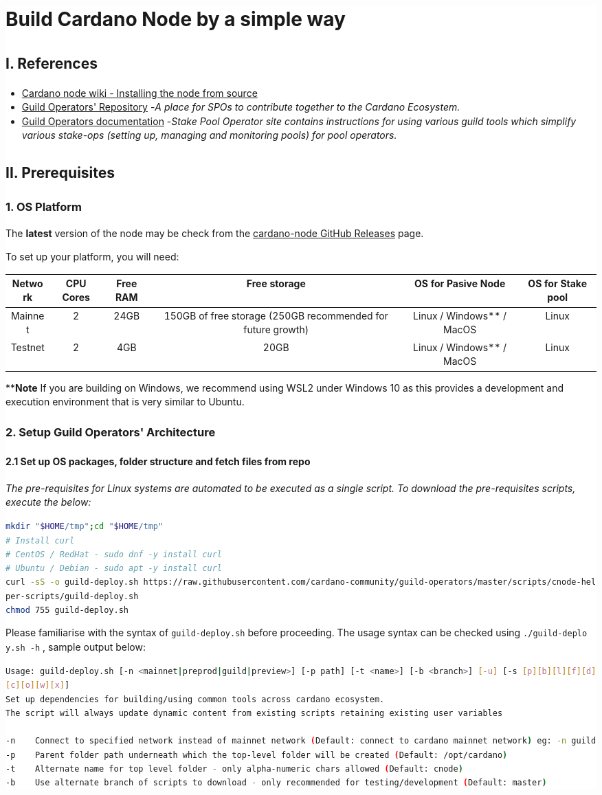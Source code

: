 # Build Cardano Node by a simple way

## I. References

* [Cardano node wiki - Installing the node from source](https://github.com/input-output-hk/cardano-node-wiki/blob/main/docs/getting-started/install.md)
* [Guild Operators' Repository](https://github.com/cardano-community/guild-operators/tree/alpha) -*A place for SPOs to contribute together to the Cardano Ecosystem.*
* [Guild Operators documentation](https://cardano-community.github.io/guild-operators/) -*Stake Pool Operator site contains instructions for using various guild tools which simplify various stake-ops (setting up, managing and monitoring pools) for pool operators.*

## II. Prerequisites

### 1. OS Platform

The **latest** version of the node may be check from the [cardano-node GitHub Releases](https://github.com/input-output-hk/cardano-node/releases) page.

To set up your platform, you will need:

| Network | CPU Cores | Free RAM | Free storage | OS for Pasive Node | OS for Stake pool |
| :---: | :---: | :---: | :---: | :---: | :---: |
| Mainnet | 2 | 24GB | 150GB of free storage (250GB recommended for future growth) | Linux / Windows** / MacOS | Linux |
| Testnet | 2 | 4GB | 20GB | Linux / Windows** / MacOS | Linux |

****Note** If you are building on Windows, we recommend using WSL2 under Windows 10 as this provides a development and execution environment that is very similar to Ubuntu.

### 2. Setup Guild Operators' Architecture

#### 2.1 Set up OS packages, folder structure and fetch files from repo

*The pre-requisites for Linux systems are automated to be executed as a single script. To download the pre-requisites scripts, execute the below:*

```bash
mkdir "$HOME/tmp";cd "$HOME/tmp"
# Install curl
# CentOS / RedHat - sudo dnf -y install curl
# Ubuntu / Debian - sudo apt -y install curl
curl -sS -o guild-deploy.sh https://raw.githubusercontent.com/cardano-community/guild-operators/master/scripts/cnode-helper-scripts/guild-deploy.sh
chmod 755 guild-deploy.sh
```

Please familiarise with the syntax of `guild-deploy.sh` before proceeding. The usage syntax can be checked using `./guild-deploy.sh -h` , sample output below:

```bash
Usage: guild-deploy.sh [-n <mainnet|preprod|guild|preview>] [-p path] [-t <name>] [-b <branch>] [-u] [-s [p][b][l][f][d][c][o][w][x]]
Set up dependencies for building/using common tools across cardano ecosystem.
The script will always update dynamic content from existing scripts retaining existing user variables

-n    Connect to specified network instead of mainnet network (Default: connect to cardano mainnet network) eg: -n guild
-p    Parent folder path underneath which the top-level folder will be created (Default: /opt/cardano)
-t    Alternate name for top level folder - only alpha-numeric chars allowed (Default: cnode)
-b    Use alternate branch of scripts to download - only recommended for testing/development (Default: master)
```